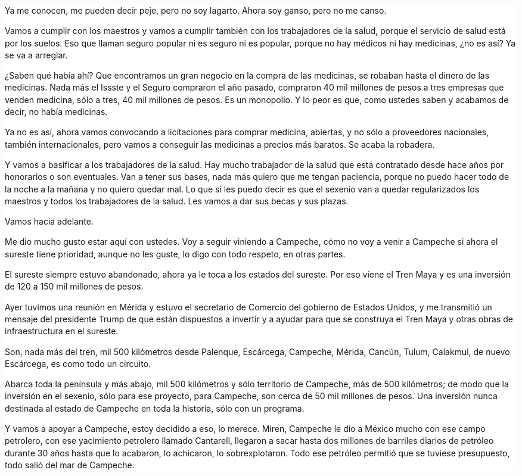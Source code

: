 Ya me conocen, me pueden decir peje, pero no soy lagarto. Ahora soy ganso,
pero no me canso.

Vamos a cumplir con los maestros y vamos a cumplir también con los
trabajadores de la salud, porque el servicio de salud está por los suelos. Eso
que llaman seguro popular ni es seguro ni es popular, porque no hay médicos ni
hay medicinas, ¿no es así? Ya se va a arreglar.

¿Saben qué había ahí? Que encontramos un gran negocio en la compra de las
medicinas, se robaban hasta el dinero de las medicinas. Nada más el Issste y
el Seguro compraron el año pasado, compraron 40 mil millones de pesos a tres
empresas que venden medicina, sólo a tres, 40 mil millones de pesos. Es un
monopolio. Y lo peor es que, como ustedes saben y acabamos de decir, no había
medicinas.

Ya no es así, ahora vamos convocando a licitaciones para comprar medicina,
abiertas, y no sólo a proveedores nacionales, también internacionales, pero
vamos a conseguir las medicinas a precios más baratos. Se acaba la robadera.

Y vamos a basificar a los trabajadores de la salud. Hay mucho trabajador de la
salud que está contratado desde hace años por honorarios o son eventuales. Van
a tener sus bases, nada más quiero que me tengan paciencia, porque no puedo
hacer todo de la noche a la mañana y no quiero quedar mal. Lo que sí les puedo
decir es que el sexenio van a quedar regularizados los maestros y todos los
trabajadores de la salud. Les vamos a dar sus becas y sus plazas.

Vamos hacia adelante.

Me dio mucho gusto estar aquí con ustedes. Voy a seguir viniendo a Campeche,
cómo no voy a venir a Campeche si ahora el sureste tiene prioridad, aunque no
les guste, lo digo con todo respeto, en otras partes.

El sureste siempre estuvo abandonado, ahora ya le toca a los estados del
sureste. Por eso viene el Tren Maya y es una inversión de 120 a 150 mil
millones de pesos.

Ayer tuvimos una reunión en Mérida y estuvo el secretario de Comercio del
gobierno de Estados Unidos, y me transmitió un mensaje del presidente Trump de
que están dispuestos a invertir y a ayudar para que se construya el Tren Maya
y otras obras de infraestructura en el sureste.

Son, nada más del tren, mil 500 kilómetros desde Palenque, Escárcega,
Campeche, Mérida, Cancún, Tulum, Calakmul, de nuevo Escárcega, es como todo un
circuito.

Abarca toda la península y más abajo, mil 500 kilómetros y sólo territorio de
Campeche, más de 500 kilómetros; de modo que la inversión en el sexenio, sólo
para ese proyecto, para Campeche, son cerca de 50 mil millones de pesos. Una
inversión nunca destinada al estado de Campeche en toda la historia, sólo con
un programa.

Y vamos a apoyar a Campeche, estoy decidido a eso, lo merece. Miren, Campeche
le dio a México mucho con ese campo petrolero, con ese yacimiento petrolero
llamado Cantarell, llegaron a sacar hasta dos millones de barriles diarios de
petróleo durante 30 años hasta que lo acabaron, lo achicaron, lo
sobrexplotaron. Todo ese petróleo permitió que se tuviese presupuesto, todo
salió del mar de Campeche.
